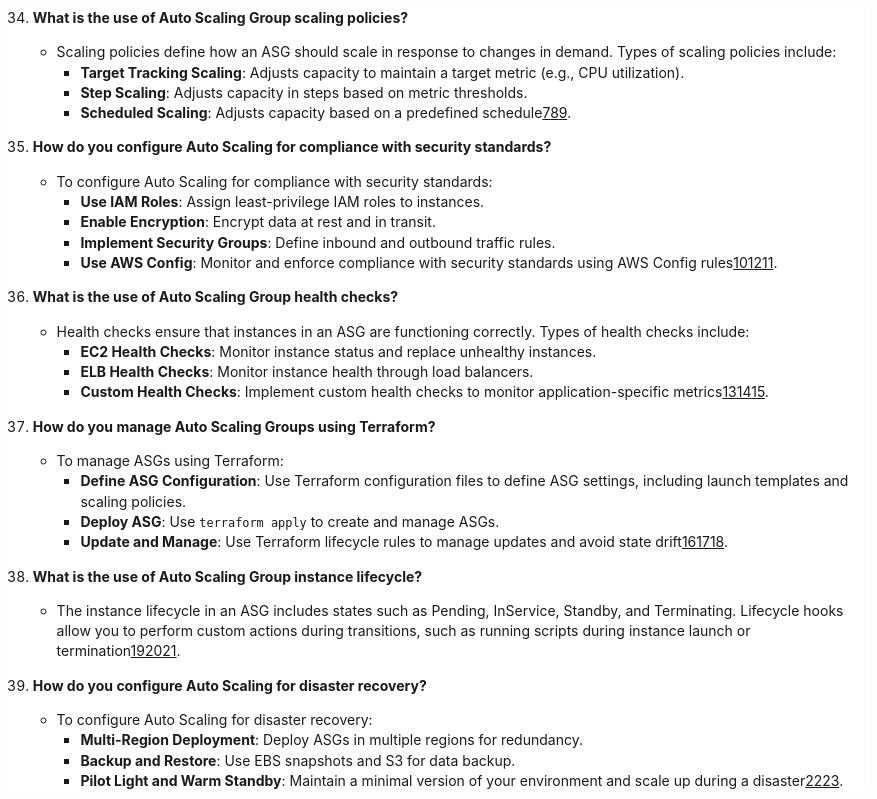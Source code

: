 34. **What is the use of Auto Scaling Group scaling policies?**
    - Scaling policies define how an ASG should scale in response to changes in demand. Types of scaling policies include:
      - **Target Tracking Scaling**: Adjusts capacity to maintain a target metric (e.g., CPU utilization).
      - **Step Scaling**: Adjusts capacity in steps based on metric thresholds.
      - **Scheduled Scaling**: Adjusts capacity based on a predefined schedule[7](https://docs.aws.amazon.com/autoscaling/ec2/userguide/ec2-auto-scaling-scheduled-scaling.html)[8](https://docs.aws.amazon.com/autoscaling/ec2/userguide/simple-scaling-policies.html)[9](https://docs.aws.amazon.com/autoscaling/ec2/userguide/as-scale-based-on-demand.html).

35. **How do you configure Auto Scaling for compliance with security standards?**
    - To configure Auto Scaling for compliance with security standards:
      - **Use IAM Roles**: Assign least-privilege IAM roles to instances.
      - **Enable Encryption**: Encrypt data at rest and in transit.
      - **Implement Security Groups**: Define inbound and outbound traffic rules.
      - **Use AWS Config**: Monitor and enforce compliance with security standards using AWS Config rules[10](https://docs.aws.amazon.com/config/latest/developerguide/security-best-practices-for-AutoScaling.html)[12](https://docs.aws.amazon.com/autoscaling/application/userguide/security.html)[11](https://docs.aws.amazon.com/autoscaling/ec2/userguide/security.html).

36. **What is the use of Auto Scaling Group health checks?**
    - Health checks ensure that instances in an ASG are functioning correctly. Types of health checks include:
      - **EC2 Health Checks**: Monitor instance status and replace unhealthy instances.
      - **ELB Health Checks**: Monitor instance health through load balancers.
      - **Custom Health Checks**: Implement custom health checks to monitor application-specific metrics[13](https://docs.aws.amazon.com/autoscaling/ec2/userguide/ec2-auto-scaling-health-checks.html)[14](https://docs.aws.amazon.com/autoscaling/ec2/userguide/health-checks-overview.html)[15](https://docs.aws.amazon.com/autoscaling/ec2/userguide/set-up-a-custom-health-check.html).

37. **How do you manage Auto Scaling Groups using Terraform?**
    - To manage ASGs using Terraform:
      - **Define ASG Configuration**: Use Terraform configuration files to define ASG settings, including launch templates and scaling policies.
      - **Deploy ASG**: Use `terraform apply` to create and manage ASGs.
      - **Update and Manage**: Use Terraform lifecycle rules to manage updates and avoid state drift[16](https://developer.hashicorp.com/terraform/tutorials/aws/aws-asg)[17](https://spacelift.io/blog/terraform-autoscaling-group)[18](https://devopscube.com/terraform-autoscaling-group/).

38. **What is the use of Auto Scaling Group instance lifecycle?**
    - The instance lifecycle in an ASG includes states such as Pending, InService, Standby, and Terminating. Lifecycle hooks allow you to perform custom actions during transitions, such as running scripts during instance launch or termination[19](https://docs.aws.amazon.com/autoscaling/ec2/userguide/ec2-auto-scaling-lifecycle.html)[20](https://docs.aws.amazon.com/autoscaling/ec2/userguide/lifecycle-hooks.html)[21](https://docs.aws.amazon.com/autoscaling/ec2/userguide/lifecycle-hooks-overview.html).

39. **How do you configure Auto Scaling for disaster recovery?**
    - To configure Auto Scaling for disaster recovery:
      - **Multi-Region Deployment**: Deploy ASGs in multiple regions for redundancy.
      - **Backup and Restore**: Use EBS snapshots and S3 for data backup.
      - **Pilot Light and Warm Standby**: Maintain a minimal version of your environment and scale up during a disaster[22](https://docs.aws.amazon.com/whitepapers/latest/disaster-recovery-workloads-on-aws/disaster-recovery-options-in-the-cloud.html)[23](https://docs.aws.amazon.com/autoscaling/application/userguide/disaster-recovery-resiliency.html).

